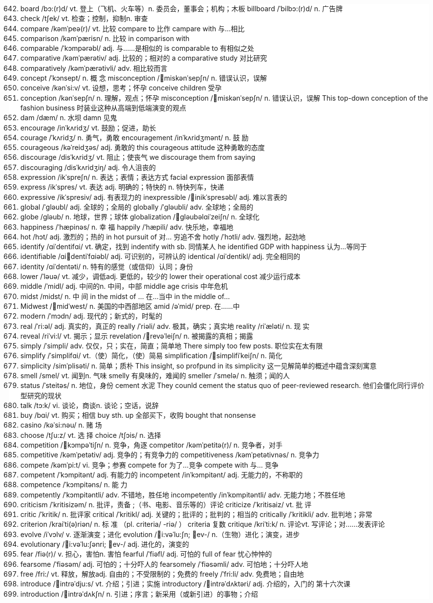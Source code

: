 642.	board /bɔ:(r)d/ vt. 登上（飞机、火车等）n. 委员会，董事会；机构；木板		billboard /ˈbilbɔ:(r)d/ n. 广告牌
643.	check /tʃek/ vt. 检查；控制，抑制n. 审查
644.	compare /kəmˈpeə(r)/ vt. 比较		compare to 比作	campare with 与…相比
645.	comparison /kəmˈpærisn/ n. 比较	in comparison with
646.	comparable /ˈkɔmpərəbl/ adj. 与……是相似的		is comparable to	有相似之处
647.	comparative /kəmˈpærətiv/ adj. 比较的；相对的		a comparative study 对比研究
648.	comparatively /kəmˈpærətivli/ adv. 相比较而言
649.	concept /ˈkɔnsept/ n. 概 念		misconception /miskənˈsepʃn/ n. 错误认识，误解
650.	conceive /kənˈsi:v/ vt. 设想，思考；怀孕		conceive children 受孕
651.	conception /kənˈsepʃn/ n. 理解，观点；怀孕	misconception /miskənˈsepʃn/ n. 错误认识，误解
	This top-down conception of the fashion business 时装业这种从高端到低端演变的观点
652.	dam /dæm/ n. 水坝		damn 见鬼
653.	encourage /inˈkʌridʒ/ vt. 鼓励；促进，助长
654.	courage /ˈkʌridʒ/ n. 勇气，勇敢	encouragement /inˈkʌridʒmənt/ n. 鼓 励
655.	courageous /kəˈreidʒəs/ adj. 勇敢的	this courageous attitude 这种勇敢的态度
656.	discourage /disˈkʌridʒ/ vt. 阻止；使丧气	   we discourage them from saying
657.	discouraging /disˈkʌridʒiŋ/ adj. 令人沮丧的 
658.	expression /ikˈspreʃn/ n. 表达；表情；表达方式	facial expression 面部表情
659.	express /ikˈspres/ vt. 表达 adj. 明确的；特快的 n. 特快列车，快递
660.	expressive /ikˈspresiv/ adj. 有表现力的	inexpressible /inikˈspresəbl/ adj. 难以言表的
661.	global /ˈɡləubl/ adj. 全球的；全局的	globally /ˈɡləubli/ adv. 全球地；全局的
662.	globe /ɡləub/ n. 地球，世界；球体	globalization /ɡləubəlɑiˈzeiʃn/ n. 全球化
663.	happiness /ˈhæpinəs/ n. 幸 福		happily /ˈhæpili/ adv. 快乐地，幸福地
664.	hot /hɔt/ adj. 激烈的；热的	in hot pursuit of 对… 穷追不舍		hotly /ˈhɔtli/ adv. 强烈地，起劲地
665.	identify /ɑiˈdentifɑi/ vt. 确定，找到	indentify with sb.   同情某人	he identified GDP with happiness 认为…等同于
666.	identifiable /ɑidentiˈfɑiəbl/ adj. 可识别的，可辨认的	identical /ɑiˈdentikl/ adj. 完全相同的
667.	identity /ɑiˈdentəti/ n. 特有的感觉（或信仰）认同；身份
668.	lower /ˈləuə/ vt. 减少，调低adj. 更低的，较少的	lower their operational cost 减少运行成本
669.	middle /ˈmidl/ adj. 中间的n. 中间，中部		middle age crisis 中年危机
670.	midst /midst/ n. 中 间		in the midst of …  在…当中	in the middle of…
671.	Midwest /midˈwest/ n. 美国的中西部地区	amid /əˈmid/ prep. 在……中
672.	modern /ˈmɔdn/ adj. 现代的；新式的，时髦的
673.	real /ˈri:əl/ adj. 真实的，真正的		really /ˈriəli/ adv. 极其，确实；真实地	reality /riˈæləti/ n. 现 实
674.	reveal /riˈvi:l/ vt. 揭示；显示		revelation /revəˈleiʃn/ n. 被揭露的真相；揭露
675.	simply /ˈsimpli/ adv. 仅仅，只；实在，简直；简单地	There simply too few posts.  职位实在太有限
676.	simplify /ˈsimplifɑi/ vt.（使）简化，（使）简易	simplification /simplifiˈkeiʃn/ n. 简化
677.	simplicity /simˈplisəti/ n. 简单；质朴	This insight, so profpund in its simplicity	这一见解简单的概述中蕴含深刻寓意
678.	smell /smel/ vt. 闻到n. 气味		smelly 有臭味的，难闻的	smeller /ˈsmelə/ n. 触须；闻的人
679.	status /ˈsteitəs/ n. 地位，身份		cement 水泥
	They counld cement the status quo of peer-reviewed research. 他们会僵化同行评价型研究的现状
680.	talk /tɔ:k/ vi. 谈论，商谈n. 谈论；空话，说辞
681.	buy /bɑi/ vt. 购买；相信	buy sth. up 全部买下，收购		bought that nonsense
682.	casino /kəˈsi:nəu/ n. 赌 场
683.	choose /tʃu:z/ vt. 选 择	choice /tʃɔis/ n. 选择
684.	competition /kɔmpəˈtiʃn/ n. 竞争，角逐		competitor /kəmˈpetitə(r)/ n. 竞争者，对手
685.	competitive /kəmˈpetətiv/ adj. 竞争的；有竞争力的		competitiveness /kəmˈpetətivnəs/ n. 竞争力
686.	compete /kəmˈpi:t/ vi. 竞争；参赛	compete for 为了…竞争	compete with 与… 竞争
687.	competent /ˈkɔmpitənt/ adj. 有能力的 	incompetent /inˈkɔmpitənt/ adj. 无能力的，不称职的  
688.	competence /ˈkɔmpitəns/ n. 能 力
689.	competently /ˈkɔmpitəntli/ adv. 不错地，胜任地	incompetently /inˈkɒmpitəntli/ adv. 无能力地；不胜任地
690.	criticism /ˈkritisizəm/ n. 批评，责备 ;（书、电影、音乐等的）评论	criticize /ˈkritisaiz/ vt. 批 评
691.	critic /ˈkritik/ n. 批评家  critical /ˈkritikl/ adj. 关键的；批评的；批判的；相当的	critically /ˈkritikli/ adv. 批判地；非常
692.	criterion /kraiˈti(ə)riən/ n. 标 准 （pl. criteria/ -riə/ ）  criteria 复数 critique /kriˈti:k/ n. 评论vt. 写评论；对……发表评论
693.	evolve /iˈvɔlv/ v. 逐渐演变；进化	evolution /i:vəˈlu:ʃn; ev-/ n.（生物）进化；演变，进步
694.	evolutionary /i:vəˈlu:ʃənri; ev-/ adj. 进化的，演变的
695.	fear /fiə(r)/ v. 担心，害怕n. 害怕	fearful /ˈfiəfl/ adj. 可怕的	full of fear	 忧心忡忡的
696.	fearsome /ˈfiəsəm/ adj. 可怕的；十分吓人的	fearsomely /ˈfiəsəmli/ adv. 可怕地；十分吓人地
697.	free /fri:/ vt. 释放，解放adj. 自由的；不受限制的；免费的	freely /ˈfri:li/ adv. 免费地；自由地
698.	introduce /intrəˈdju:s/ vt. 介绍；引进；实施	introductory /intrəˈdʌktəri/ adj. 介绍的，入门的
第十六次课
699.	introduction /intrəˈdʌkʃn/ n. 引进；序言；新采用（或新引进）的事物；介绍